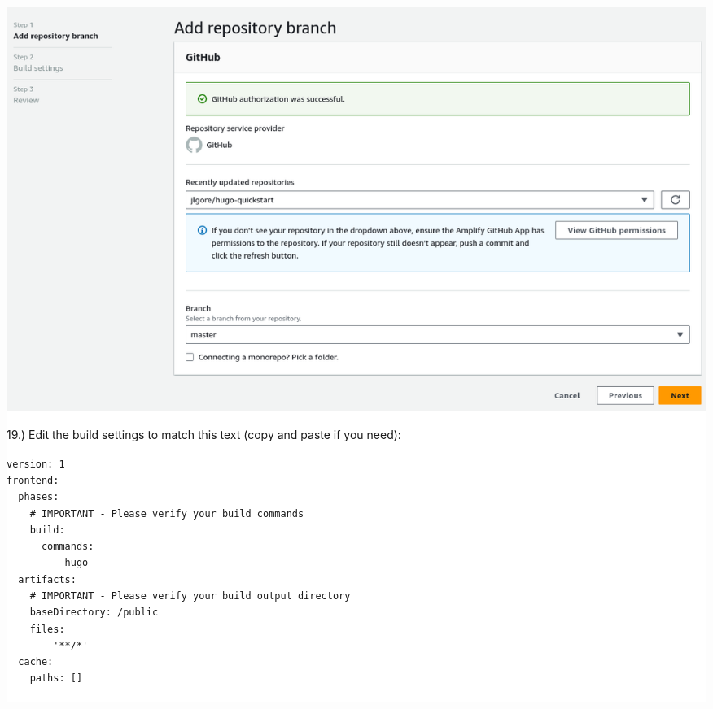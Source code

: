 ![Amplify repo selection](amplify-repo-selection.png)

19.) Edit the build settings to match this text (copy and paste if you need):

```
version: 1
frontend:
  phases:
    # IMPORTANT - Please verify your build commands
    build:
      commands: 
        - hugo
  artifacts:
    # IMPORTANT - Please verify your build output directory
    baseDirectory: /public
    files:
      - '**/*'
  cache:
    paths: []


```